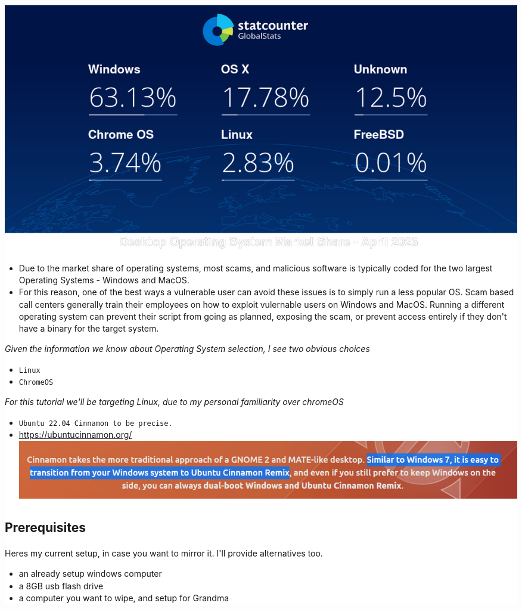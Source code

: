 ![operating system breakdown](https://github.com/qkNorris/virus-free-grandma/blob/2e5f88a74c97d2fd99e3bf9d5d40f569a3a27a72/snapshot-os_combined-04-2023-desktop-00.png)

- Due to the market share of operating systems, most scams, and malicious software is typically coded for the two largest Operating Systems - Windows and MacOS. 
- For this reason, one of the best ways a vulnerable user can avoid these issues is to simply run a less popular OS. Scam based call centers generally train their employees on how to exploit vulernable users on Windows and MacOS. Running a different operating system can prevent their script from going as planned, exposing the scam, or prevent access entirely if they don't have a binary for the target system. 
	
*Given the information we know about Operating System selection, I see two obvious choices*
- `Linux`
- `ChromeOS`

*For this tutorial we'll be targeting Linux, due to my personal familiarity over chromeOS*
- `Ubuntu 22.04 Cinnamon to be precise.`
- https://ubuntucinnamon.org/ 
![cinnamon banner](https://github.com/qkNorris/virus-free-grandma/blob/a90227aabd98cded49d066509181fd83f0648179/Pasted%20image%2020230515174731.png)


## Prerequisites

Heres my current setup, in case you want to mirror it. I'll provide alternatives too.
- an already setup windows computer
- a 8GB usb flash drive
- a computer you want to wipe, and setup for Grandma
